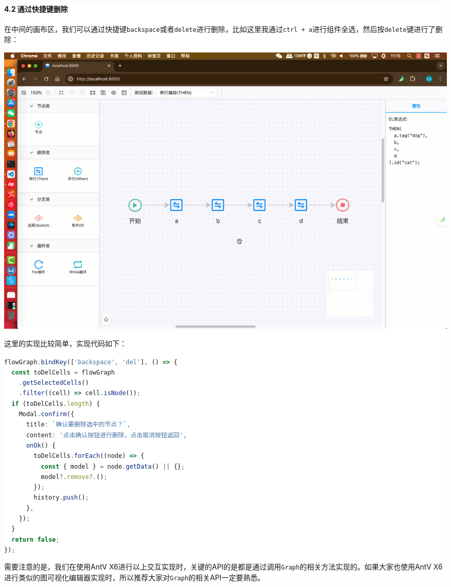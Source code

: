 #### 4.2 通过快捷键删除

在中间的画布区，我们可以通过快捷键`backspace`或者`delete`进行删除，比如这里我通过`ctrl + a`进行组件全选，然后按`delete`键进行了删除：

![删除操作：2、快捷键删除.gif](./assets/删除操作：2、快捷键删除.gif)

这里的实现比较简单，实现代码如下：

```typescript
flowGraph.bindKey(['backspace', 'del'], () => {
  const toDelCells = flowGraph
    .getSelectedCells()
    .filter((cell) => cell.isNode());
  if (toDelCells.length) {
    Modal.confirm({
      title: `确认要删除选中的节点？`,
      content: '点击确认按钮进行删除，点击取消按钮返回',
      onOk() {
        toDelCells.forEach((node) => {
          const { model } = node.getData() || {};
          model?.remove?.();
        });
        history.push();
      },
    });
  }
  return false;
});
```

需要注意的是，我们在使用AntV X6进行以上交互实现时，关键的API的是都是通过调用`Graph`的相关方法实现的。如果大家也使用AntV X6进行类似的图可视化编辑器实现时，所以推荐大家对`Graph`的相关API一定要熟悉。

